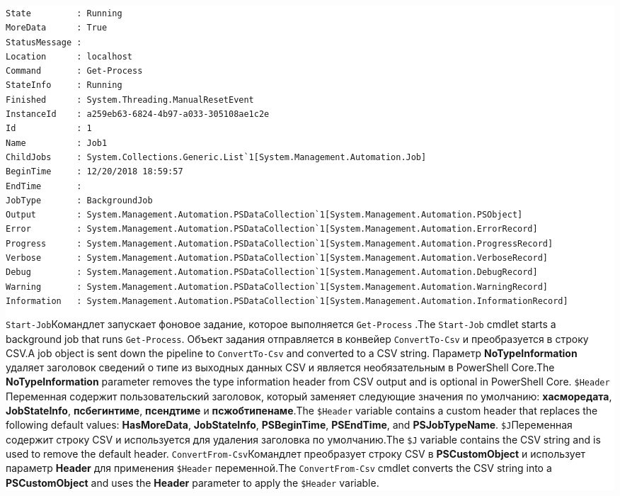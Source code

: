 ```Output
State         : Running
MoreData      : True
StatusMessage :
Location      : localhost
Command       : Get-Process
StateInfo     : Running
Finished      : System.Threading.ManualResetEvent
InstanceId    : a259eb63-6824-4b97-a033-305108ae1c2e
Id            : 1
Name          : Job1
ChildJobs     : System.Collections.Generic.List`1[System.Management.Automation.Job]
BeginTime     : 12/20/2018 18:59:57
EndTime       :
JobType       : BackgroundJob
Output        : System.Management.Automation.PSDataCollection`1[System.Management.Automation.PSObject]
Error         : System.Management.Automation.PSDataCollection`1[System.Management.Automation.ErrorRecord]
Progress      : System.Management.Automation.PSDataCollection`1[System.Management.Automation.ProgressRecord]
Verbose       : System.Management.Automation.PSDataCollection`1[System.Management.Automation.VerboseRecord]
Debug         : System.Management.Automation.PSDataCollection`1[System.Management.Automation.DebugRecord]
Warning       : System.Management.Automation.PSDataCollection`1[System.Management.Automation.WarningRecord]
Information   : System.Management.Automation.PSDataCollection`1[System.Management.Automation.InformationRecord]
```

<span data-ttu-id="dc8fd-131">`Start-Job`Командлет запускает фоновое задание, которое выполняется `Get-Process` .</span><span class="sxs-lookup"><span data-stu-id="dc8fd-131">The `Start-Job` cmdlet starts a background job that runs `Get-Process`.</span></span> <span data-ttu-id="dc8fd-132">Объект задания отправляется в конвейер `ConvertTo-Csv` и преобразуется в строку CSV.</span><span class="sxs-lookup"><span data-stu-id="dc8fd-132">A job object is sent down the pipeline to `ConvertTo-Csv` and converted to a CSV string.</span></span> <span data-ttu-id="dc8fd-133">Параметр **NoTypeInformation** удаляет заголовок сведений о типе из выходных данных CSV и является необязательным в PowerShell Core.</span><span class="sxs-lookup"><span data-stu-id="dc8fd-133">The **NoTypeInformation** parameter removes the type information header from CSV output and is optional in PowerShell Core.</span></span> <span data-ttu-id="dc8fd-134">`$Header`Переменная содержит пользовательский заголовок, который заменяет следующие значения по умолчанию: **хасморедата**, **JobStateInfo**, **псбегинтиме**, **псендтиме** и **псжобтипенаме**.</span><span class="sxs-lookup"><span data-stu-id="dc8fd-134">The `$Header` variable contains a custom header that replaces the following default values: **HasMoreData**, **JobStateInfo**, **PSBeginTime**, **PSEndTime**, and **PSJobTypeName**.</span></span> <span data-ttu-id="dc8fd-135">`$J`Переменная содержит строку CSV и используется для удаления заголовка по умолчанию.</span><span class="sxs-lookup"><span data-stu-id="dc8fd-135">The `$J` variable contains the CSV string and is used to remove the default header.</span></span> <span data-ttu-id="dc8fd-136">`ConvertFrom-Csv`Командлет преобразует строку CSV в **PSCustomObject** и использует параметр **Header** для применения `$Header` переменной.</span><span class="sxs-lookup"><span data-stu-id="dc8fd-136">The `ConvertFrom-Csv` cmdlet converts the CSV string into a **PSCustomObject** and uses the **Header** parameter to apply the `$Header` variable.</span></span>
